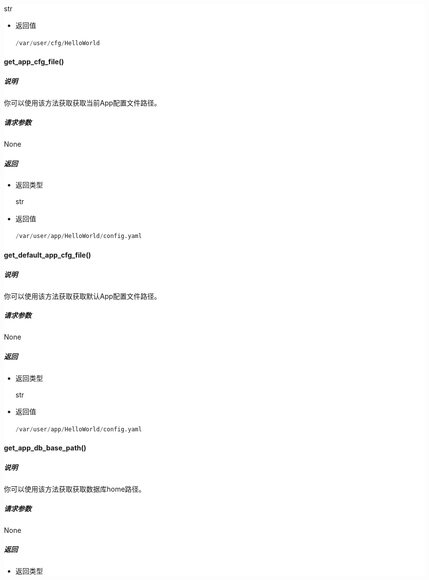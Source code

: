   str  

- 返回值  

  ```python
  /var/user/cfg/HelloWorld
  ```

<a id="get-app-cfg-file"> </a>  

#### get_app_cfg_file()
##### 说明
你可以使用该方法获取获取当前App配置文件路径。  

##### 请求参数
None  

##### 返回
- 返回类型  

  str  

- 返回值  

  ```python
  /var/user/app/HelloWorld/config.yaml
  ```

<a id="get-default-app-cfg-file"> </a>  

#### get_default_app_cfg_file()
##### 说明
你可以使用该方法获取获取默认App配置文件路径。  

##### 请求参数
None  

##### 返回
- 返回类型  

  str  

- 返回值  

  ```python
  /var/user/app/HelloWorld/config.yaml
  ```

<a id="get-app-db-base-path"> </a>  

#### get_app_db_base_path()
##### 说明
你可以使用该方法获取获取数据库home路径。  

##### 请求参数
None  

##### 返回
- 返回类型  
